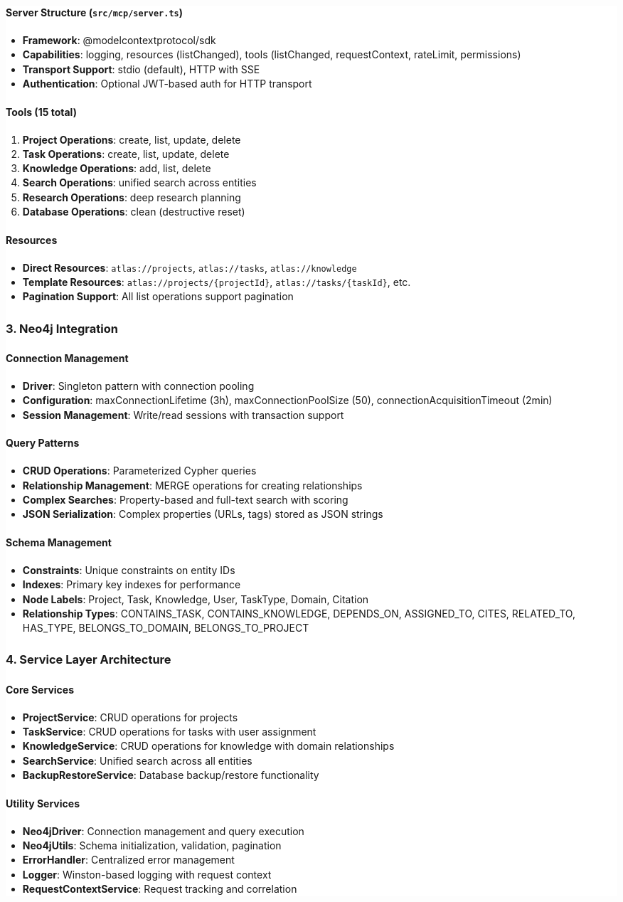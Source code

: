 #### Server Structure (`src/mcp/server.ts`)
- **Framework**: @modelcontextprotocol/sdk
- **Capabilities**: logging, resources (listChanged), tools (listChanged, requestContext, rateLimit, permissions)
- **Transport Support**: stdio (default), HTTP with SSE
- **Authentication**: Optional JWT-based auth for HTTP transport

#### Tools (15 total)
1. **Project Operations**: create, list, update, delete
2. **Task Operations**: create, list, update, delete
3. **Knowledge Operations**: add, list, delete
4. **Search Operations**: unified search across entities
5. **Research Operations**: deep research planning
6. **Database Operations**: clean (destructive reset)

#### Resources
- **Direct Resources**: `atlas://projects`, `atlas://tasks`, `atlas://knowledge`
- **Template Resources**: `atlas://projects/{projectId}`, `atlas://tasks/{taskId}`, etc.
- **Pagination Support**: All list operations support pagination

### 3. Neo4j Integration

#### Connection Management
- **Driver**: Singleton pattern with connection pooling
- **Configuration**: maxConnectionLifetime (3h), maxConnectionPoolSize (50), connectionAcquisitionTimeout (2min)
- **Session Management**: Write/read sessions with transaction support

#### Query Patterns
- **CRUD Operations**: Parameterized Cypher queries
- **Relationship Management**: MERGE operations for creating relationships
- **Complex Searches**: Property-based and full-text search with scoring
- **JSON Serialization**: Complex properties (URLs, tags) stored as JSON strings

#### Schema Management
- **Constraints**: Unique constraints on entity IDs
- **Indexes**: Primary key indexes for performance
- **Node Labels**: Project, Task, Knowledge, User, TaskType, Domain, Citation
- **Relationship Types**: CONTAINS_TASK, CONTAINS_KNOWLEDGE, DEPENDS_ON, ASSIGNED_TO, CITES, RELATED_TO, HAS_TYPE, BELONGS_TO_DOMAIN, BELONGS_TO_PROJECT

### 4. Service Layer Architecture

#### Core Services
- **ProjectService**: CRUD operations for projects
- **TaskService**: CRUD operations for tasks with user assignment
- **KnowledgeService**: CRUD operations for knowledge with domain relationships
- **SearchService**: Unified search across all entities
- **BackupRestoreService**: Database backup/restore functionality

#### Utility Services
- **Neo4jDriver**: Connection management and query execution
- **Neo4jUtils**: Schema initialization, validation, pagination
- **ErrorHandler**: Centralized error management
- **Logger**: Winston-based logging with request context
- **RequestContextService**: Request tracking and correlation
